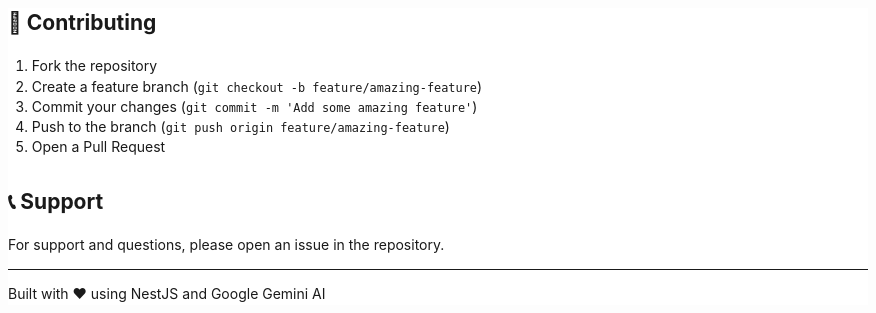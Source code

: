 ## 🤝 Contributing

1. Fork the repository
2. Create a feature branch (`git checkout -b feature/amazing-feature`)
3. Commit your changes (`git commit -m 'Add some amazing feature'`)
4. Push to the branch (`git push origin feature/amazing-feature`)
5. Open a Pull Request

## 📞 Support

For support and questions, please open an issue in the repository.

---

Built with ❤️ using NestJS and Google Gemini AI
